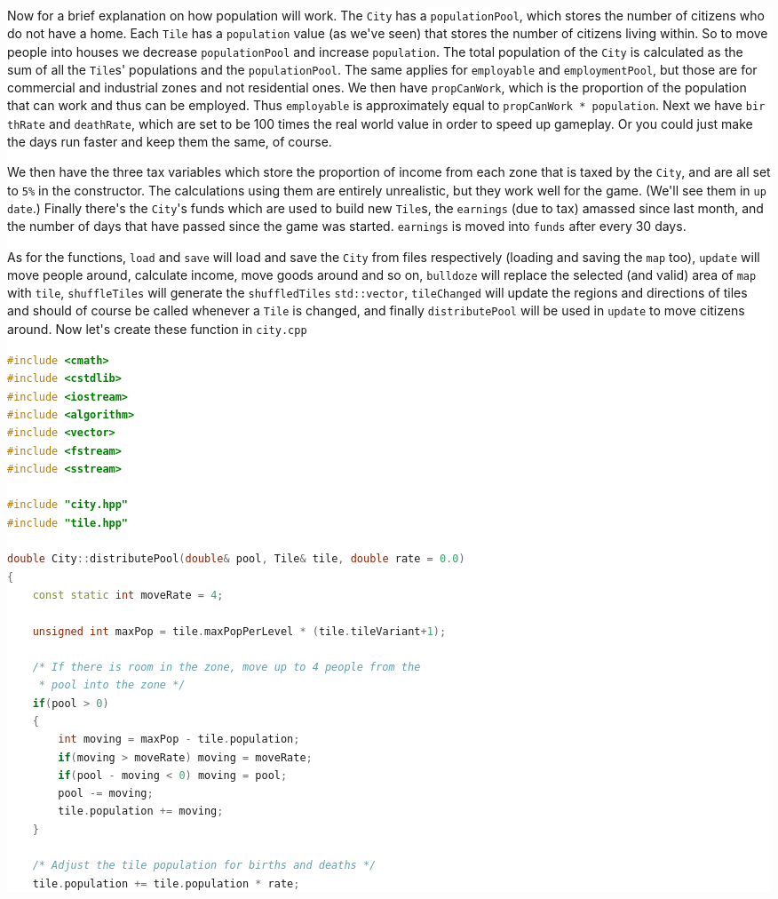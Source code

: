 Now for a brief explanation on how population will work. The `City` has
a `populationPool`, which stores the number of citizens who do not have
a home. Each `Tile` has a `population` value (as we've seen) that stores
the number of citizens living within. So to move people into houses we
decrease `populationPool` and increase `population`. The total
population of the `City` is calculated as the sum of all the `Tile`s'
populations and the `populationPool`. The same applies for `employable`
and `employmentPool`, but those are for commercial and industrial zones
and not residential ones. We then have `propCanWork`, which is the
proportion of the population that can work and thus can be employed.
Thus `employable` is approximately equal to `propCanWork * population`.
Next we have `birthRate` and `deathRate`, which are set to be 100 times
the real world value in order to speed up gameplay. Or you could just
make the days run faster and keep them the same, of course.

We then have the three tax variables which store the proportion of
income from each zone that is taxed by the `City`, and are all set to
`5%` in the constructor. The calculations using them are entirely
unrealistic, but they work well for the game. (We'll see them in
`update`.) Finally there's the `City`'s funds which are used to build
new `Tile`s, the `earnings` (due to tax) amassed since last month, and
the number of days that have passed since the game was started.
`earnings` is moved into `funds` after every 30 days.

As for the functions, `load` and `save` will load and save the `City`
from files respectively (loading and saving the `map` too), `update`
will move people around, calculate income, move goods around and so on,
`bulldoze` will replace the selected (and valid) area of `map` with
`tile`, `shuffleTiles` will generate the `shuffledTiles` `std::vector`,
`tileChanged` will update the regions and directions of tiles and should
of course be called whenever a `Tile` is changed, and finally
`distributePool` will be used in `update` to move citizens around. Now
let's create these function in `city.cpp`

```cpp
#include <cmath>
#include <cstdlib>
#include <iostream>
#include <algorithm>
#include <vector>
#include <fstream>
#include <sstream>

#include "city.hpp"
#include "tile.hpp"

double City::distributePool(double& pool, Tile& tile, double rate = 0.0)
{
    const static int moveRate = 4;

    unsigned int maxPop = tile.maxPopPerLevel * (tile.tileVariant+1);

    /* If there is room in the zone, move up to 4 people from the
     * pool into the zone */
    if(pool > 0)
    {
        int moving = maxPop - tile.population;
        if(moving > moveRate) moving = moveRate;
        if(pool - moving < 0) moving = pool;
        pool -= moving;
        tile.population += moving;
    }

    /* Adjust the tile population for births and deaths */
    tile.population += tile.population * rate;
```